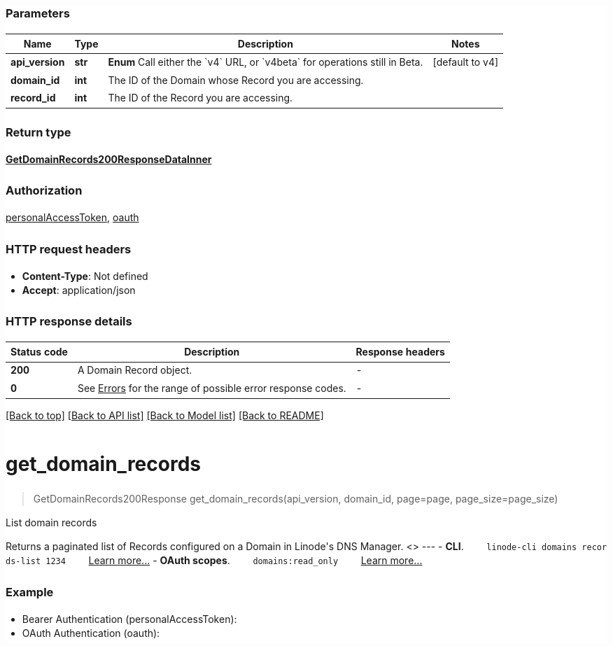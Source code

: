 ```python
```



### Parameters


Name | Type | Description  | Notes
------------- | ------------- | ------------- | -------------
 **api_version** | **str**| __Enum__ Call either the &#x60;v4&#x60; URL, or &#x60;v4beta&#x60; for operations still in Beta. | [default to v4]
 **domain_id** | **int**| The ID of the Domain whose Record you are accessing. | 
 **record_id** | **int**| The ID of the Record you are accessing. | 

### Return type

[**GetDomainRecords200ResponseDataInner**](GetDomainRecords200ResponseDataInner.md)

### Authorization

[personalAccessToken](../README.md#personalAccessToken), [oauth](../README.md#oauth)

### HTTP request headers

 - **Content-Type**: Not defined
 - **Accept**: application/json

### HTTP response details

| Status code | Description | Response headers |
|-------------|-------------|------------------|
**200** | A Domain Record object. |  -  |
**0** | See [Errors](https://techdocs.akamai.com/linode-api/reference/errors) for the range of possible error response codes. |  -  |

[[Back to top]](#) [[Back to API list]](../README.md#documentation-for-api-endpoints) [[Back to Model list]](../README.md#documentation-for-models) [[Back to README]](../README.md)

# **get_domain_records**
> GetDomainRecords200Response get_domain_records(api_version, domain_id, page=page, page_size=page_size)

List domain records

Returns a paginated list of Records configured on a Domain in Linode's DNS Manager.   <<LB>>  ---   - __CLI__.      ```     linode-cli domains records-list 1234     ```      [Learn more...](https://www.linode.com/docs/products/tools/cli/get-started/)  - __OAuth scopes__.      ```     domains:read_only     ```      [Learn more...](https://techdocs.akamai.com/linode-api/reference/get-started#oauth)

### Example

* Bearer Authentication (personalAccessToken):
* OAuth Authentication (oauth):
